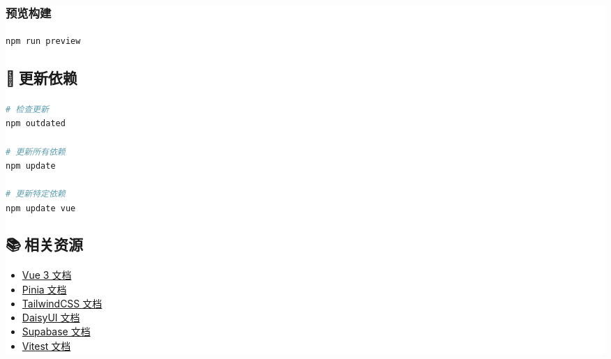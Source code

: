 ### 预览构建

```bash
npm run preview
```

## 🔄 更新依赖

```bash
# 检查更新
npm outdated

# 更新所有依赖
npm update

# 更新特定依赖
npm update vue
```

## 📚 相关资源

- [Vue 3 文档](https://cn.vuejs.org/)
- [Pinia 文档](https://pinia.vuejs.org/zh/)
- [TailwindCSS 文档](https://tailwindcss.com/)
- [DaisyUI 文档](https://daisyui.com/)
- [Supabase 文档](https://supabase.com/docs)
- [Vitest 文档](https://vitest.dev/)

